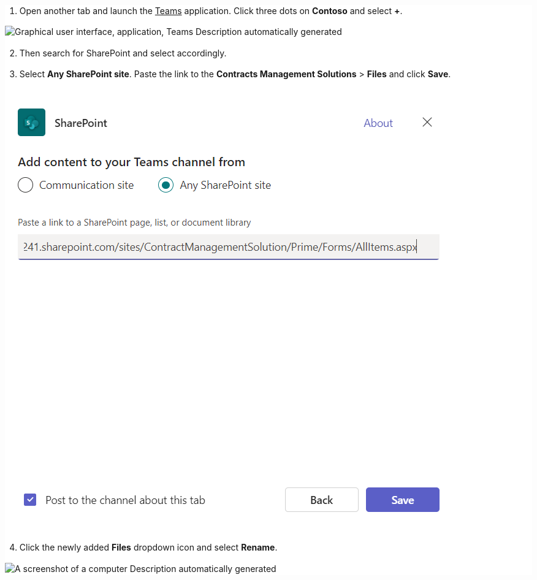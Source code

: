 1.  Open another tab and launch the
    [Teams](https://teams.microsoft.com/) application. Click three dots
    on **Contoso** and select **+**.

![Graphical user interface, application, Teams Description automatically
generated](./media/image86.png)

2.  Then search for SharePoint and select accordingly.

3.  Select **Any SharePoint site**. Paste the link to the **Contracts
    Management Solutions** \> **Files** and click **Save**.

![](./media/image87.png)

4.  Click the newly added **Files** dropdown icon and select **Rename**.

![A screenshot of a computer Description automatically
generated](./media/image88.png)
